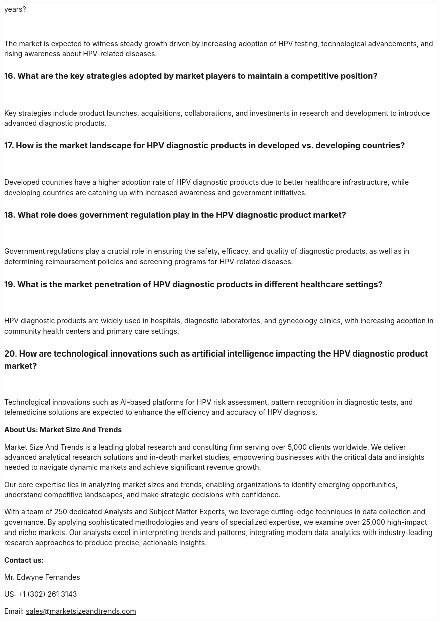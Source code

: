 years?</h3><p>&nbsp;</p><p>The market is expected to witness steady growth driven by increasing adoption of HPV testing, technological advancements, and rising awareness about HPV-related diseases.</p><h3>16. What are the key strategies adopted by market players to maintain a competitive position?</h3><p>&nbsp;</p><p>Key strategies include product launches, acquisitions, collaborations, and investments in research and development to introduce advanced diagnostic products.</p><h3>17. How is the market landscape for HPV diagnostic products in developed vs. developing countries?</h3><p>&nbsp;</p><p>Developed countries have a higher adoption rate of HPV diagnostic products due to better healthcare infrastructure, while developing countries are catching up with increased awareness and government initiatives.</p><h3>18. What role does government regulation play in the HPV diagnostic product market?</h3><p>&nbsp;</p><p>Government regulations play a crucial role in ensuring the safety, efficacy, and quality of diagnostic products, as well as in determining reimbursement policies and screening programs for HPV-related diseases.</p><h3>19. What is the market penetration of HPV diagnostic products in different healthcare settings?</h3><p>&nbsp;</p><p>HPV diagnostic products are widely used in hospitals, diagnostic laboratories, and gynecology clinics, with increasing adoption in community health centers and primary care settings.</p><h3>20. How are technological innovations such as artificial intelligence impacting the HPV diagnostic product market?</h3><p>&nbsp;</p><p>Technological innovations such as AI-based platforms for HPV risk assessment, pattern recognition in diagnostic tests, and telemedicine solutions are expected to enhance the efficiency and accuracy of HPV diagnosis.</p></body></html></p><p><strong>About Us:&nbsp;Market Size And Trends</strong></p><p>Market Size And Trends&nbsp;is a leading global research and consulting firm serving over 5,000 clients worldwide. We deliver advanced analytical research solutions and in-depth market studies, empowering businesses with the critical data and insights needed to navigate dynamic markets and achieve significant revenue growth.</p><p>Our core expertise lies in analyzing market sizes and trends, enabling organizations to identify emerging opportunities, understand competitive landscapes, and make strategic decisions with confidence.</p><p>With a team of 250 dedicated Analysts and Subject Matter Experts, we leverage cutting-edge techniques in data collection and governance. By applying sophisticated methodologies and years of specialized expertise, we examine over 25,000 high-impact and niche markets. Our analysts excel in interpreting trends and patterns, integrating modern data analytics with industry-leading research approaches to produce precise, actionable insights.</p><p><strong>Contact us:</strong></p><p>Mr. Edwyne Fernandes</p><p>US: +1 (302) 261 3143</p><p>Email: <a href="mailto:sales@marketsizeandtrends.com">sales@marketsizeandtrends.com</a>&nbsp;</p>
